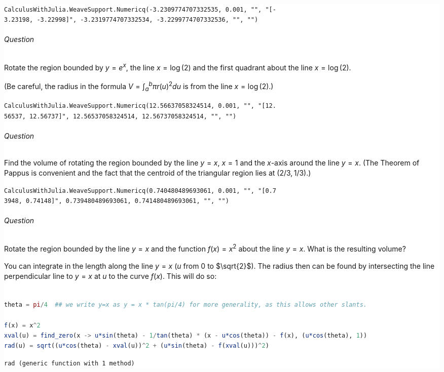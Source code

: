 

````
CalculusWithJulia.WeaveSupport.Numericq(-3.2309774707332535, 0.001, "", "[-
3.23198, -3.22998]", -3.2319774707332534, -3.2299774707332536, "", "")
````





###### Question

Rotate the region bounded by $y=e^x$, the line $x=\log(2)$ and the first quadrant about the line $x=\log(2)$.

(Be careful, the radius in the formula $V=\int_a^b \pi r(u)^2 du$ is from the line $x=\log(2)$.)

````
CalculusWithJulia.WeaveSupport.Numericq(12.56637058324514, 0.001, "", "[12.
56537, 12.56737]", 12.56537058324514, 12.56737058324514, "", "")
````





###### Question

Find the volume of rotating the region bounded by the line $y=x$, $x=1$ and the $x$-axis around the line $y=x$. (The Theorem of Pappus is convenient and the fact that the centroid of the triangular region lies at $(2/3, 1/3)$.)

````
CalculusWithJulia.WeaveSupport.Numericq(0.740480489693061, 0.001, "", "[0.7
3948, 0.74148]", 0.739480489693061, 0.741480489693061, "", "")
````





###### Question

Rotate the region bounded by the line $y=x$ and the function $f(x) = x^2$ about the line $y=x$. What is the resulting volume?

You can integrate in the length along the line $y=x$ ($u$ from $0$ to $\sqrt{2}$). The radius then can be found by intersecting the line perpendicular line to $y=x$ at $u$ to the curve $f(x)$. This will do so:

````julia

theta = pi/4  ## we write y=x as y = x * tan(pi/4) for more generality, as this allows other slants.

f(x) = x^2
xval(u) = find_zero(x -> u*sin(theta) - 1/tan(theta) * (x - u*cos(theta)) - f(x), (u*cos(theta), 1))
rad(u) = sqrt((u*cos(theta) - xval(u))^2 + (u*sin(theta) - f(xval(u)))^2)
````


````
rad (generic function with 1 method)
````
